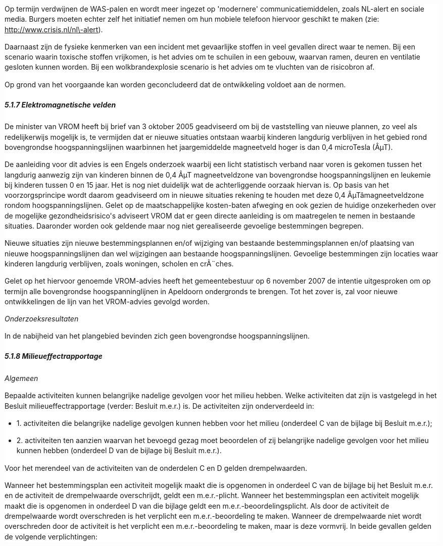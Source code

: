Op termijn verdwijnen de WAS\-palen en wordt meer ingezet op 'modernere' communicatiemiddelen, zoals NL\-alert en sociale media. Burgers moeten echter zelf het initiatief nemen om hun mobiele telefoon hiervoor geschikt te maken (zie: http://www.crisis.nl/nl\-alert).

Daarnaast zijn de fysieke kenmerken van een incident met gevaarlijke stoffen in veel gevallen direct waar te nemen. Bij een scenario waarin toxische stoffen vrijkomen, is het advies om te schuilen in een gebouw, waarvan ramen, deuren en ventilatie gesloten kunnen worden. Bij een wolkbrandexplosie scenario is het advies om te vluchten van de risicobron af.

Op grond van het voorgaande kan worden geconcludeerd dat de ontwikkeling voldoet aan de normen.

##### 5\.1\.7 Elektromagnetische velden

De minister van VROM heeft bij brief van 3 oktober 2005 geadviseerd om bij de vaststelling van nieuwe plannen, zo veel als redelijkerwijs mogelijk is, te vermijden dat er nieuwe situaties ontstaan waarbij kinderen langdurig verblijven in het gebied rond bovengrondse hoogspanningslijnen waarbinnen het jaargemiddelde magneetveld hoger is dan 0,4 microTesla (ÂµT).

De aanleiding voor dit advies is een Engels onderzoek waarbij een licht statistisch verband naar voren is gekomen tussen het langdurig aanwezig zijn van kinderen binnen de 0,4 ÂµT magneetveldzone van bovengrondse hoogspanningslijnen en leukemie bij kinderen tussen 0 en 15 jaar. Het is nog niet duidelijk wat de achterliggende oorzaak hiervan is. Op basis van het voorzorgsprincipe wordt daarom geadviseerd om in nieuwe situaties rekening te houden met deze 0,4 ÂµTâmagneetveldzone rondom hoogspanningslijnen. Gelet op de maatschappelijke kosten\-baten afweging en ook gezien de huidige onzekerheden over de mogelijke gezondheidsrisico's adviseert VROM dat er geen directe aanleiding is om maatregelen te nemen in bestaande situaties. Daaronder worden ook geldende maar nog niet gerealiseerde gevoelige bestemmingen begrepen.

Nieuwe situaties zijn nieuwe bestemmingsplannen en/of wijziging van bestaande bestemmingsplannen en/of plaatsing van nieuwe hoogspanningslijnen dan wel wijzigingen aan bestaande hoogspanningslijnen. Gevoelige bestemmingen zijn locaties waar kinderen langdurig verblijven, zoals woningen, scholen en crÃ¨ches.

Gelet op het hiervoor genoemde VROM\-advies heeft het gemeentebestuur op 6 november 2007 de intentie uitgesproken om op termijn alle bovengrondse hoogspanninglijnen in Apeldoorn ondergronds te brengen. Tot het zover is, zal voor nieuwe ontwikkelingen de lijn van het VROM\-advies gevolgd worden.

*Onderzoeksresultaten*

In de nabijheid van het plangebied bevinden zich geen bovengrondse hoogspanningslijnen.

##### 5\.1\.8 Milieueffectrapportage

*Algemeen*

Bepaalde activiteiten kunnen belangrijke nadelige gevolgen voor het milieu hebben. Welke activiteiten dat zijn is vastgelegd in het Besluit milieueffectrapportage (verder: Besluit m.e.r.) is. De activiteiten zijn onderverdeeld in:

* 1\. activiteiten die belangrijke nadelige gevolgen kunnen hebben voor het milieu (onderdeel C van de bijlage bij Besluit m.e.r.);

* 2\. activiteiten ten aanzien waarvan het bevoegd gezag moet beoordelen of zij belangrijke nadelige gevolgen voor het milieu kunnen hebben (onderdeel D van de bijlage bij Besluit m.e.r.).

Voor het merendeel van de activiteiten van de onderdelen C en D gelden drempelwaarden.

Wanneer het bestemmingsplan een activiteit mogelijk maakt die is opgenomen in onderdeel C van de bijlage bij het Besluit m.e.r. en de activiteit de drempelwaarde overschrijdt, geldt een m.e.r.\-plicht. Wanneer het bestemmingsplan een activiteit mogelijk maakt die is opgenomen in onderdeel D van die bijlage geldt een m.e.r.\-beoordelingsplicht. Als door de activiteit de drempelwaarde wordt overschreden is het verplicht een m.e.r.\-beoordeling te maken. Wanneer de drempelwaarde niet wordt overschreden door de activiteit is het verplicht een m.e.r.\-beoordeling te maken, maar is deze vormvrij. In beide gevallen gelden de volgende verplichtingen:
